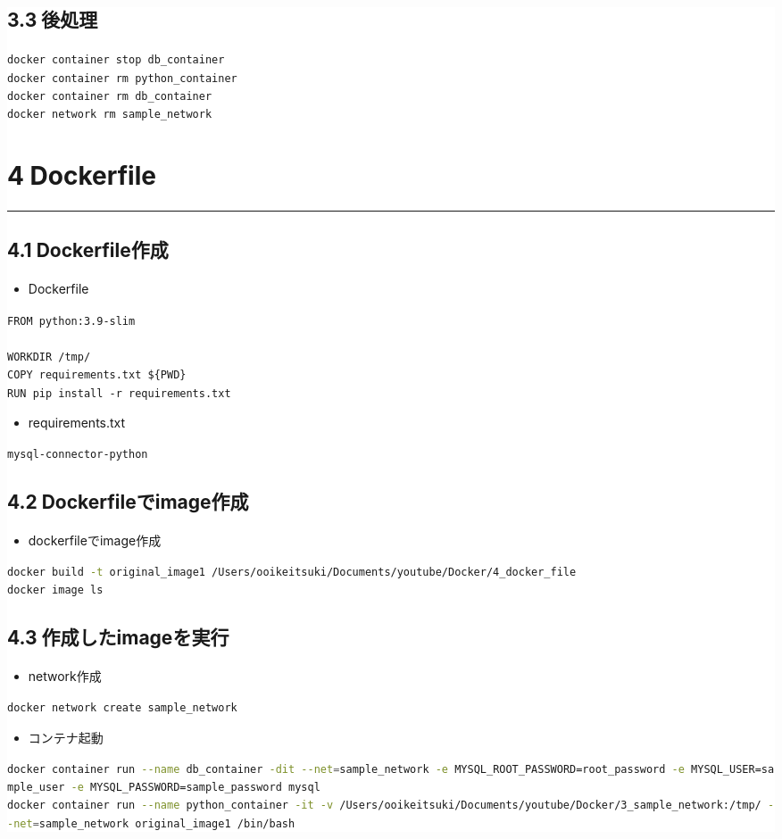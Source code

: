 ## 3.3 後処理

```sh
docker container stop db_container
docker container rm python_container
docker container rm db_container
docker network rm sample_network
```

# 4 Dockerfile
***

## 4.1 Dockerfile作成


* Dockerfile

```
FROM python:3.9-slim

WORKDIR /tmp/
COPY requirements.txt ${PWD}
RUN pip install -r requirements.txt
```


* requirements.txt
```
mysql-connector-python
```

## 4.2 Dockerfileでimage作成


* dockerfileでimage作成
```sh
docker build -t original_image1 /Users/ooikeitsuki/Documents/youtube/Docker/4_docker_file
docker image ls
```


## 4.3 作成したimageを実行

* network作成
```sh
docker network create sample_network
```


* コンテナ起動
```sh
docker container run --name db_container -dit --net=sample_network -e MYSQL_ROOT_PASSWORD=root_password -e MYSQL_USER=sample_user -e MYSQL_PASSWORD=sample_password mysql
docker container run --name python_container -it -v /Users/ooikeitsuki/Documents/youtube/Docker/3_sample_network:/tmp/ --net=sample_network original_image1 /bin/bash
```
